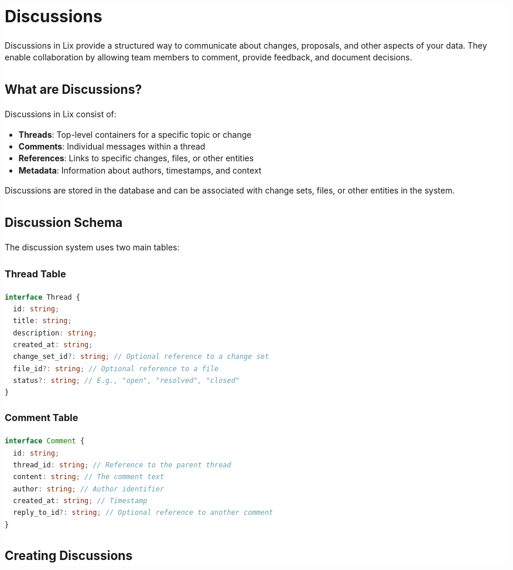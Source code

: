 # Discussions

Discussions in Lix provide a structured way to communicate about changes, proposals, and other aspects of your data. They enable collaboration by allowing team members to comment, provide feedback, and document decisions.

## What are Discussions?

Discussions in Lix consist of:

- **Threads**: Top-level containers for a specific topic or change
- **Comments**: Individual messages within a thread
- **References**: Links to specific changes, files, or other entities
- **Metadata**: Information about authors, timestamps, and context

Discussions are stored in the database and can be associated with change sets, files, or other entities in the system.

## Discussion Schema

The discussion system uses two main tables:

### Thread Table

```typescript
interface Thread {
  id: string;
  title: string;
  description: string;
  created_at: string;
  change_set_id?: string; // Optional reference to a change set
  file_id?: string; // Optional reference to a file
  status?: string; // E.g., "open", "resolved", "closed"
}
```

### Comment Table

```typescript
interface Comment {
  id: string;
  thread_id: string; // Reference to the parent thread
  content: string; // The comment text
  author: string; // Author identifier
  created_at: string; // Timestamp
  reply_to_id?: string; // Optional reference to another comment
}
```

## Creating Discussions
